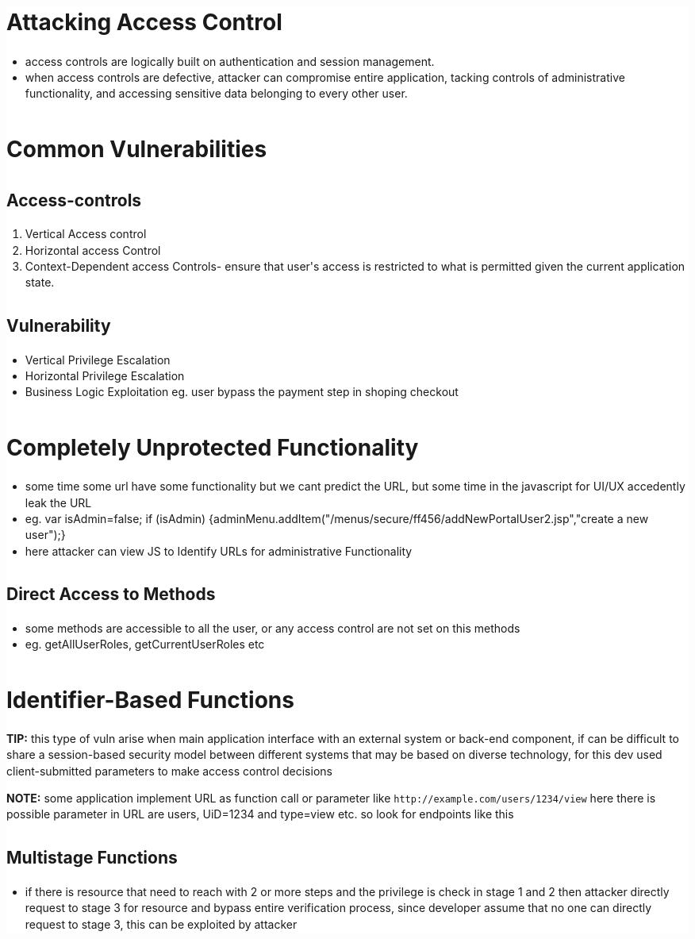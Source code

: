 # Attacking Access Control
- access controls are logically built on authentication and session management.
- when access controls are defective, attacker can compromise entire application, tacking controls of administrative functionality, and accessing sensitive data belonging to every other user.

# Common Vulnerabilities
## Access-controls 
   1. Vertical Access control
   2. Horizontal access Control
   3. Context-Dependent access Controls- ensure that user's access is restricted to what is permitted given  the current application state.

## Vulnerability
- Vertical Privilege Escalation
- Horizontal Privilege Escalation
- Business Logic Exploitation eg. user bypass the payment step in shoping checkout
 
 # Completely Unprotected Functionality
 - some time some url have some functionality but we cant predict the URL, but some time in the javascript for UI/UX accedently leak the URL 
 - eg.  var isAdmin=false;
     if (isAdmin)
	 {adminMenu.addItem("/menus/secure/ff456/addNewPortalUser2.jsp","create a new user");}
 - here attacker can view JS to Identify URLs for administrative Functionality

## Direct Access to Methods
- some methods are accessible to all the user, or any access control are not set on this methods
- eg. getAllUserRoles, getCurrentUserRoles etc

# Identifier-Based Functions
**TIP:** this type of vuln arise when main application interface with an external system or back-end component, if can be difficult to share a session-based security model between different systems that may be based on diverse technology, for this dev used client-submitted parameters to make access control decisions

**NOTE:** some application implement URL as function call or parameter like `http://example.com/users/1234/view` here there is possible parameter in URL are users, UiD=1234 and type=view etc. so look for endpoints like this

## Multistage Functions
- if there is resource that need to reach with 2 or more steps and the privilege is check in stage 1 and 2 then attacker directly request to stage 3 for resource and bypass entire verification process, since developer assume that no one can directly request to stage 3, this can be exploited by attacker
